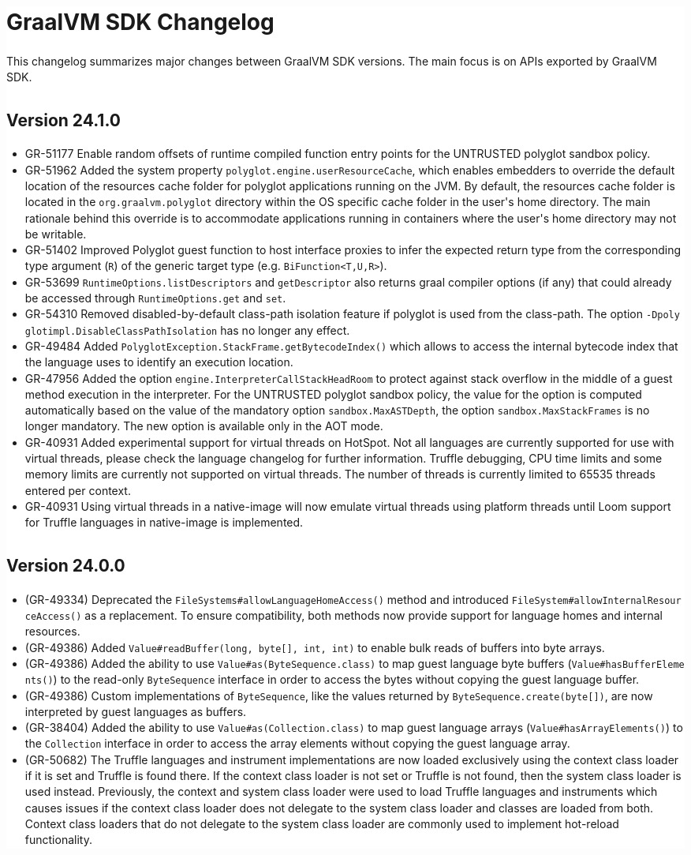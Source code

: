 # GraalVM SDK Changelog

This changelog summarizes major changes between GraalVM SDK versions. The main focus is on APIs exported by GraalVM SDK.

## Version 24.1.0
* GR-51177 Enable random offsets of runtime compiled function entry points for the UNTRUSTED polyglot sandbox policy.
* GR-51962 Added the system property `polyglot.engine.userResourceCache`, which enables embedders to override the default location of the resources cache folder for polyglot applications running on the JVM. By default, the resources cache folder is located in the `org.graalvm.polyglot` directory within the OS specific cache folder in the user's home directory. The main rationale behind this override is to accommodate applications running in containers where the user's home directory may not be writable.
* GR-51402 Improved Polyglot guest function to host interface proxies to infer the expected return type from the corresponding type argument (`R`) of the generic target type (e.g. `BiFunction<T,U,R>`).
* GR-53699 `RuntimeOptions.listDescriptors` and `getDescriptor` also returns graal compiler options (if any) that could already be accessed through `RuntimeOptions.get` and `set`.
* GR-54310 Removed disabled-by-default class-path isolation feature if polyglot is used from the class-path. The option `-Dpolyglotimpl.DisableClassPathIsolation` has no longer any effect.
* GR-49484 Added `PolyglotException.StackFrame.getBytecodeIndex()` which allows to access the internal bytecode index that the language uses to identify an execution location. 
* GR-47956 Added the option `engine.InterpreterCallStackHeadRoom` to protect against stack overflow in the middle of a guest method execution in the interpreter. For the UNTRUSTED polyglot sandbox policy, the value for the option is computed automatically based on the value of the mandatory option `sandbox.MaxASTDepth`, the option `sandbox.MaxStackFrames` is no longer mandatory. The new option is available only in the AOT mode.
* GR-40931 Added experimental support for virtual threads on HotSpot. Not all languages are currently supported for use with virtual threads, please check the language changelog for further information. Truffle debugging, CPU time limits and some memory limits are currently not supported on virtual threads. The number of threads is currently limited to 65535 threads entered per context.
* GR-40931 Using virtual threads in a native-image will now emulate virtual threads using platform threads until Loom support for Truffle languages in native-image is implemented.

## Version 24.0.0
* (GR-49334) Deprecated the `FileSystems#allowLanguageHomeAccess()` method and introduced `FileSystem#allowInternalResourceAccess()` as a replacement. To ensure compatibility, both methods now provide support for language homes and internal resources.
* (GR-49386) Added `Value#readBuffer(long, byte[], int, int)` to enable bulk reads of buffers into byte arrays.
* (GR-49386) Added the ability to use `Value#as(ByteSequence.class)` to map guest language byte buffers (`Value#hasBufferElements()`) to the read-only `ByteSequence` interface in order to access the bytes without copying the guest language buffer.
* (GR-49386) Custom implementations of `ByteSequence`, like the values returned by `ByteSequence.create(byte[])`, are now interpreted by guest languages as buffers.
* (GR-38404) Added the ability to use `Value#as(Collection.class)` to map guest language arrays (`Value#hasArrayElements()`) to the `Collection` interface in order to access the array elements without copying the guest language array.
* (GR-50682) The Truffle languages and instrument implementations are now loaded exclusively using the context class loader if it is set and Truffle is found there. If the context class loader is not set or Truffle is not found, then the system class loader is used instead. Previously, the context and system class loader were used to load Truffle languages and instruments which causes issues if the context class loader does not delegate to the system class loader and classes are loaded from both. Context class loaders that do not delegate to the system class loader are commonly used to implement hot-reload functionality.

